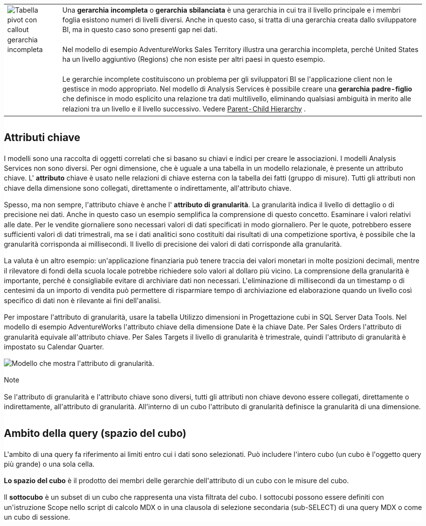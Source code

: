 |||  
|-|-|  
|![Tabella pivot con callout gerarchia incompleta](../media/ssas-keyconcepts-pivot15-raggedhierarchy.PNG "Tabella pivot con callout gerarchia incompleta")|Una **gerarchia incompleta** o **gerarchia sbilanciata** è una gerarchia in cui tra il livello principale e i membri foglia esistono numeri di livelli diversi. Anche in questo caso, si tratta di una gerarchia creata dallo sviluppatore BI, ma in questo caso sono presenti gap nei dati.<br /><br /> Nel modello di esempio AdventureWorks Sales Territory illustra una gerarchia incompleta, perché United States ha un livello aggiuntivo (Regions) che non esiste per altri paesi in questo esempio.<br /><br /> Le gerarchie incomplete costituiscono un problema per gli sviluppatori BI se l'applicazione client non le gestisce in modo appropriato. Nel modello di Analysis Services è possibile creare una **gerarchia padre-figlio** che definisce in modo esplicito una relazione tra dati multilivello, eliminando qualsiasi ambiguità in merito alle relazioni tra un livello e il livello successivo. Vedere [Parent-Child Hierarchy](parent-child-dimension.md) .|  
  
## <a name="key-attributes"></a>Attributi chiave  
 I modelli sono una raccolta di oggetti correlati che si basano su chiavi e indici per creare le associazioni. I modelli Analysis Services non sono diversi. Per ogni dimensione, che è uguale a una tabella in un modello relazionale, è presente un attributo chiave. L' **attributo** chiave è usato nelle relazioni di chiave esterna con la tabella dei fatti (gruppo di misure). Tutti gli attributi non chiave della dimensione sono collegati, direttamente o indirettamente, all'attributo chiave.  
  
 Spesso, ma non sempre, l'attributo chiave è anche l' **attributo di granularità**. La granularità indica il livello di dettaglio o di precisione nei dati. Anche in questo caso un esempio semplifica la comprensione di questo concetto. Esaminare i valori relativi alle date. Per le vendite giornaliere sono necessari valori di dati specificati in modo giornaliero. Per le quote, potrebbero essere sufficienti valori di dati trimestrali, ma se i dati analitici sono costituiti dai risultati di una competizione sportiva, è possibile che la granularità corrisponda ai millisecondi. Il livello di precisione dei valori di dati corrisponde alla granularità.  
  
 La valuta è un altro esempio: un'applicazione finanziaria può tenere traccia dei valori monetari in molte posizioni decimali, mentre il rilevatore di fondi della scuola locale potrebbe richiedere solo valori al dollaro più vicino. La comprensione della granularità è importante, perché è consigliabile evitare di archiviare dati non necessari. L'eliminazione di millisecondi da un timestamp o di centesimi da un importo di vendita può permettere di risparmiare tempo di archiviazione ed elaborazione quando un livello così specifico di dati non è rilevante ai fini dell'analisi.  
  
 Per impostare l'attributo di granularità, usare la tabella Utilizzo dimensioni in Progettazione cubi in SQL Server Data Tools. Nel modello di esempio AdventureWorks l'attributo chiave della dimensione Date è la chiave Date. Per Sales Orders l'attributo di granularità equivale all'attributo chiave. Per Sales Targets il livello di granularità è trimestrale, quindi l'attributo di granularità è impostato su Calendar Quarter.  
  
 ![Modello che mostra l'attributo di granularità.](../media/ssas-keyconcepts-granularityattrib.png "Modello che mostra l'attributo di granularità.")  
  
> [!NOTE]  
>  Se l'attributo di granularità e l'attributo chiave sono diversi, tutti gli attributi non chiave devono essere collegati, direttamente o indirettamente, all'attributo di granularità. All'interno di un cubo l'attributo di granularità definisce la granularità di una dimensione.  
  
## <a name="query-scope-cube-space"></a>Ambito della query (spazio del cubo)  
 L'ambito di una query fa riferimento ai limiti entro cui i dati sono selezionati. Può includere l'intero cubo (un cubo è l'oggetto query più grande) o una sola cella.  
  
 **Lo spazio del cubo** è il prodotto dei membri delle gerarchie dell'attributo di un cubo con le misure del cubo.  
  
 Il **sottocubo** è un subset di un cubo che rappresenta una vista filtrata del cubo. I sottocubi possono essere definiti con un'istruzione Scope nello script di calcolo MDX o in una clausola di selezione secondaria (sub-SELECT) di una query MDX o come un cubo di sessione.  
  
